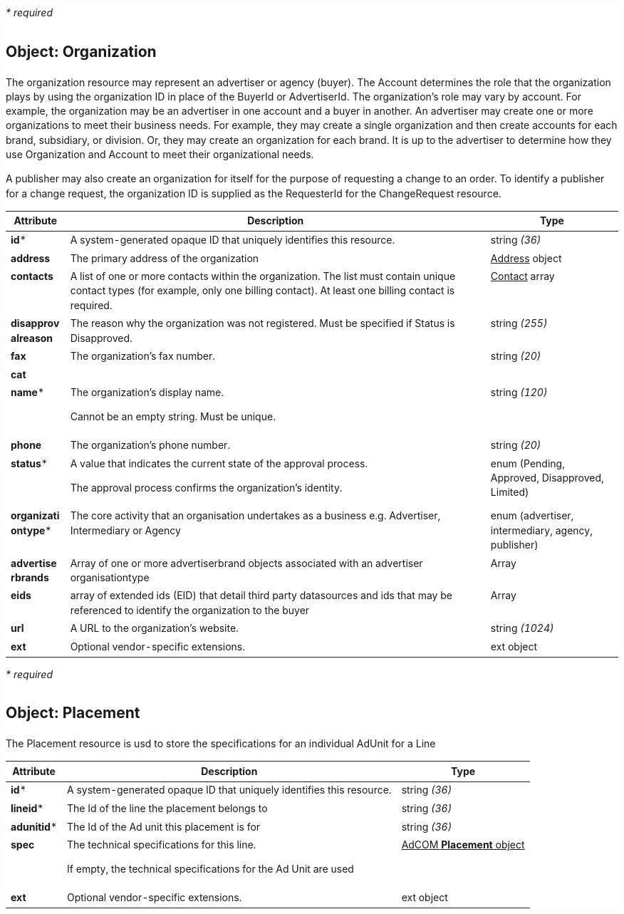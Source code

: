_* required_


## Object:  Organization <a name="object_organization"></a>

The organization resource may represent an advertiser or agency (buyer). The Account determines the role that the organization plays by using the organization ID in place of the BuyerId or AdvertiserId. The organization’s role may vary by account. For example, the organization may be an advertiser in one account and a buyer in another. An advertiser may create one or more organizations to meet their business needs. For example, they may create a single organization and then create accounts for each brand, subsidiary, or division. Or, they may create an organization for each brand. It is up to the advertiser to determine how they use Organization and Account to meet their organizational needs.

A publisher may also create an organization for itself for the purpose of requesting a change to an order. To identify a publisher for a change request, the organization ID is supplied as the RequesterId for the ChangeRequest resource.

|Attribute|Description|Type|
|---|---|---|
|**id***|A system-generated opaque ID that uniquely identifies this resource.| string _(36)_
|**address** | The primary address of the organization|[Address](#object_address) object
|**contacts** |A list of one or more contacts within the organization. The list must contain unique contact types (for example, only one billing contact). At least one billing contact is required.|[Contact](#object_contact) array
|**disapprovalreason**|The reason why the organization was not registered. Must be specified if Status is Disapproved. |string _(255)_
|**fax**|The organization’s fax number. |string _(20)_
|**cat**|
|**name*** |The organization’s display name.<p>Cannot be an empty string. Must be unique. |string _(120)_
|**phone** |The organization’s phone number. |string _(20)_
|**status*** |A value that indicates the current state of the approval process. <p>The approval process confirms the organization’s identity. |enum (Pending, Approved, Disapproved, Limited)
|**organizationtype***| The core activity that an organisation undertakes as a business e.g. Advertiser, Intermediary or Agency| enum (advertiser, intermediary, agency, publisher)      |
|**advertiserbrands**| Array of one or more advertiserbrand objects associated with an advertiser organisationtype| Array      |
| **eids**                | array of extended ids (EID) that detail third party datasources and ids that may be referenced to identify the organization to the buyer                       | Array                                  |
|**url** |A URL to the organization’s website. |string _(1024)_
|**ext**|Optional vendor-specific extensions. |ext object|

_* required_

## Object:  Placement <a name="object_placement"></a>
The Placement resource is usd to store the specifications for an individual AdUnit for a Line


|Attribute|Description|Type
|---|---|---|
|**id*** |A system-generated opaque ID that uniquely identifies this resource.|string _(36)_
|**lineid*** |The Id of the line the placement belongs to|string _(36)_
|**adunitid*** |The Id of the Ad unit this placement is for|string _(36)_
|**spec** |The technical specifications for this line.<p>If empty, the technical specifications for the Ad Unit are used|[AdCOM **Placement** object](https://github.com/InteractiveAdvertisingBureau/AdCOM/blob/master/AdCOM%20v1.0%20FINAL.md#object_placement)|
|**ext**|Optional vendor-specific extensions. |ext object|
